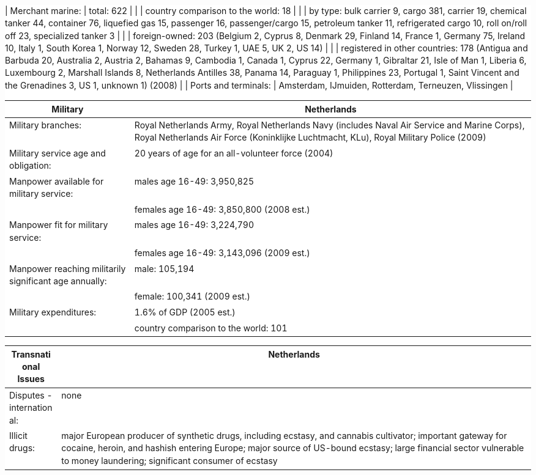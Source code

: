 | Merchant marine: | total: 622 |
| | country comparison to the world: 18 |
| | by type: bulk carrier 9, cargo 381, carrier 19, chemical tanker 44, container 76, liquefied gas 15, passenger 16, passenger/cargo 15, petroleum tanker 11, refrigerated cargo 10, roll on/roll off 23, specialized tanker 3 |
| | foreign-owned: 203 (Belgium 2, Cyprus 8, Denmark 29, Finland 14, France 1, Germany 75, Ireland 10, Italy 1, South Korea 1, Norway 12, Sweden 28, Turkey 1, UAE 5, UK 2, US 14) |
| | registered in other countries: 178 (Antigua and Barbuda 20, Australia 2, Austria 2, Bahamas 9, Cambodia 1, Canada 1, Cyprus 22, Germany 1, Gibraltar 21, Isle of Man 1, Liberia 6, Luxembourg 2, Marshall Islands 8, Netherlands Antilles 38, Panama 14, Paraguay 1, Philippines 23, Portugal 1, Saint Vincent and the Grenadines 3, US 1, unknown 1) (2008) |
| Ports and terminals: | Amsterdam, IJmuiden, Rotterdam, Terneuzen, Vlissingen |


| Military | Netherlands |
| --- | --- |
| Military branches: | Royal Netherlands Army, Royal Netherlands Navy (includes Naval Air Service and Marine Corps), Royal Netherlands Air Force (Koninklijke Luchtmacht, KLu), Royal Military Police (2009) |
| Military service age and obligation: | 20 years of age for an all-volunteer force (2004) |
| Manpower available for military service: | males age 16-49: 3,950,825 |
| | females age 16-49: 3,850,800 (2008 est.) |
| Manpower fit for military service: | males age 16-49: 3,224,790 |
| | females age 16-49: 3,143,096 (2009 est.) |
| Manpower reaching militarily significant age annually: | male: 105,194 |
| | female: 100,341 (2009 est.) |
| Military expenditures: | 1.6% of GDP (2005 est.) |
| | country comparison to the world: 101 |


| Transnational Issues | Netherlands |
| --- | --- |
| Disputes - international: | none |
| Illicit drugs: | major European producer of synthetic drugs, including ecstasy, and cannabis cultivator; important gateway for cocaine, heroin, and hashish entering Europe; major source of US-bound ecstasy; large financial sector vulnerable to money laundering; significant consumer of ecstasy |
